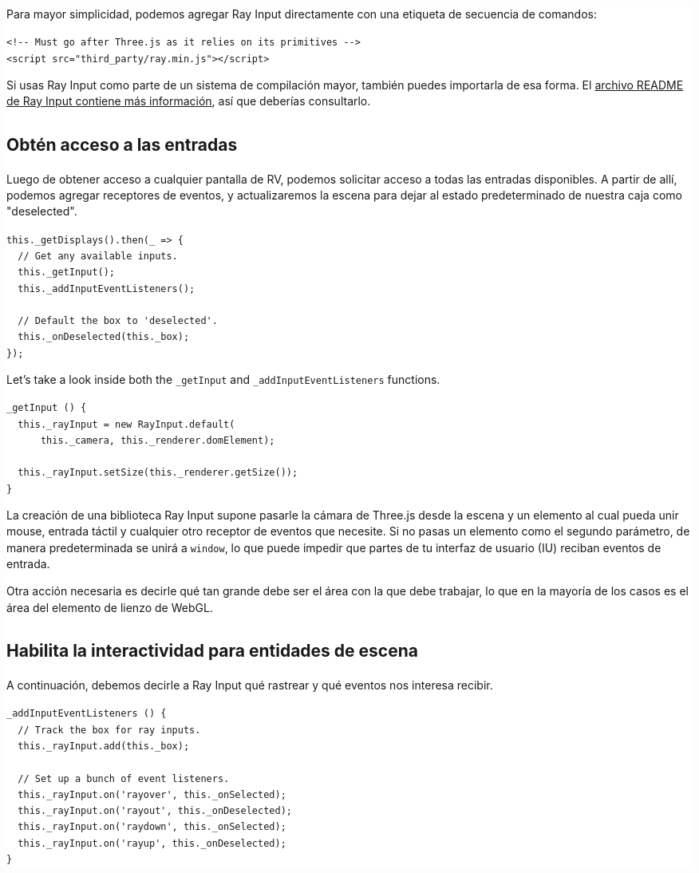Para mayor simplicidad, podemos agregar Ray Input directamente con una etiqueta de secuencia de comandos:

    <!-- Must go after Three.js as it relies on its primitives -->
    <script src="third_party/ray.min.js"></script>

Si usas Ray Input como parte de un sistema de compilación mayor, también puedes importarla de esa forma. El [archivo README de Ray Input contiene más información](https://github.com/borismus/ray-input/blob/master/README.md), así que deberías consultarlo.

## Obtén acceso a las entradas

Luego de obtener acceso a cualquier pantalla de RV, podemos solicitar acceso a todas las entradas disponibles. A partir de allí, podemos agregar receptores de eventos, y actualizaremos la escena para dejar al estado predeterminado de nuestra caja como "deselected".

    this._getDisplays().then(_ => {
      // Get any available inputs.
      this._getInput();
      this._addInputEventListeners();

      // Default the box to 'deselected'.
      this._onDeselected(this._box);
    });

Let’s take a look inside both the `_getInput` and `_addInputEventListeners` functions.

    _getInput () {
      this._rayInput = new RayInput.default(
          this._camera, this._renderer.domElement);

      this._rayInput.setSize(this._renderer.getSize());
    }

La creación de una biblioteca Ray Input supone pasarle la cámara de Three.js desde la escena y un elemento al cual pueda unir mouse, entrada táctil y cualquier otro receptor de eventos que necesite. Si no pasas un elemento como el segundo parámetro, de manera predeterminada se unirá a `window`, lo que puede impedir que partes de tu interfaz de usuario (IU) reciban eventos de entrada.

Otra acción necesaria es decirle qué tan grande debe ser el área con la que debe trabajar, lo que en la mayoría de los casos es el área del elemento de lienzo de WebGL.

## Habilita la interactividad para entidades de escena

A continuación, debemos decirle a Ray Input qué rastrear y qué eventos nos interesa recibir.

    _addInputEventListeners () {
      // Track the box for ray inputs.
      this._rayInput.add(this._box);

      // Set up a bunch of event listeners.
      this._rayInput.on('rayover', this._onSelected);
      this._rayInput.on('rayout', this._onDeselected);
      this._rayInput.on('raydown', this._onSelected);
      this._rayInput.on('rayup', this._onDeselected);
    }
